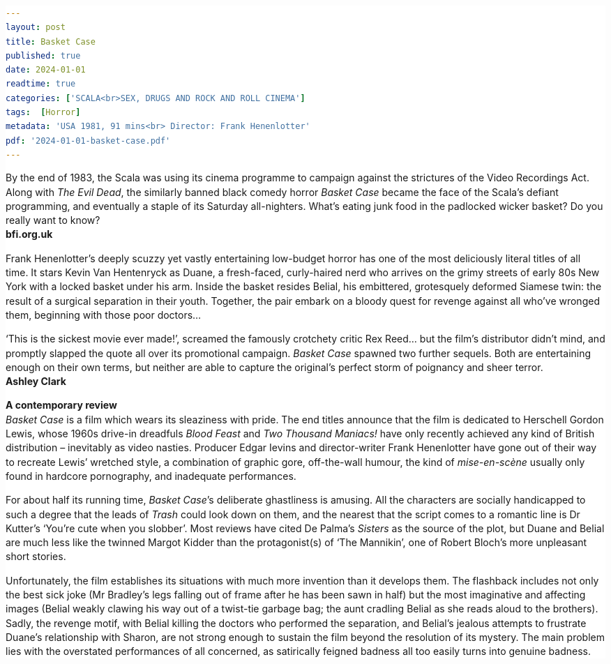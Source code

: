 ```yaml
---
layout: post
title: Basket Case
published: true
date: 2024-01-01
readtime: true
categories: ['SCALA<br>SEX, DRUGS AND ROCK AND ROLL CINEMA']
tags:  [Horror]
metadata: 'USA 1981, 91 mins<br> Director: Frank Henenlotter'
pdf: '2024-01-01-basket-case.pdf'
---
```


By the end of 1983, the Scala was using its cinema programme to campaign against the strictures of the Video Recordings Act. Along with _The Evil Dead_, the similarly banned black comedy horror _Basket Case_ became the face of the Scala’s defiant programming, and eventually a staple of its Saturday all-nighters. What’s eating junk food in the padlocked wicker basket? Do you really want to know?  
**bfi.org.uk**

Frank Henenlotter’s deeply scuzzy yet vastly entertaining low-budget horror has one of the most deliciously literal titles of all time. It stars Kevin Van Hentenryck as Duane, a fresh-faced, curly-haired nerd who arrives on the grimy streets of early 80s New York with a locked basket under his arm. Inside the basket resides Belial, his embittered, grotesquely deformed Siamese twin: the result of a surgical separation in their youth. Together, the pair embark on a bloody quest for revenge against all who’ve wronged them, beginning with those poor doctors…

‘This is the sickest movie ever made!’, screamed the famously crotchety critic Rex Reed… but the film’s distributor didn’t mind, and promptly slapped the quote all over its promotional campaign. _Basket Case_ spawned two further sequels. Both are entertaining enough on their own terms, but neither are able to capture the original’s perfect storm of poignancy and sheer terror.  
**Ashley Clark**

**A contemporary review**  
_Basket Case_ is a film which wears its sleaziness with pride. The end titles announce that the film is dedicated to Herschell Gordon Lewis, whose 1960s drive-in dreadfuls _Blood Feast_ and _Two Thousand Maniacs!_ have only recently achieved any kind of British distribution – inevitably as video nasties. Producer Edgar Ievins and director-writer Frank Henenlotter have gone out of their way to recreate Lewis’ wretched style, a combination of graphic gore, off-the-wall humour, the kind of _mise-en-scène_ usually only found in hardcore pornography, and inadequate performances.

For about half its running time, _Basket Case_’s deliberate ghastliness is amusing. All the characters are socially handicapped to such a degree that the leads of _Trash_ could look down on them, and the nearest that the script comes to a romantic line is Dr Kutter’s ‘You’re cute when you slobber’. Most reviews have cited De Palma’s _Sisters_ as the source of the plot, but Duane and Belial are much less like the twinned Margot Kidder than the protagonist(s) of ‘The Mannikin’, one of Robert Bloch’s more unpleasant short stories.

Unfortunately, the film establishes its situations with much more invention than it develops them. The flashback includes not only the best sick joke (Mr Bradley’s legs falling out of frame after he has been sawn in half) but the most imaginative and affecting images (Belial weakly clawing his way out of a twist-tie garbage bag; the aunt cradling Belial as she reads aloud to the brothers). Sadly, the revenge motif, with Belial killing the doctors who performed the separation, and Belial’s jealous attempts to frustrate Duane’s relationship with Sharon, are not strong enough to sustain the film beyond the resolution of its mystery. The main problem lies with the overstated performances of all concerned, as satirically feigned badness all too easily turns into genuine badness.
